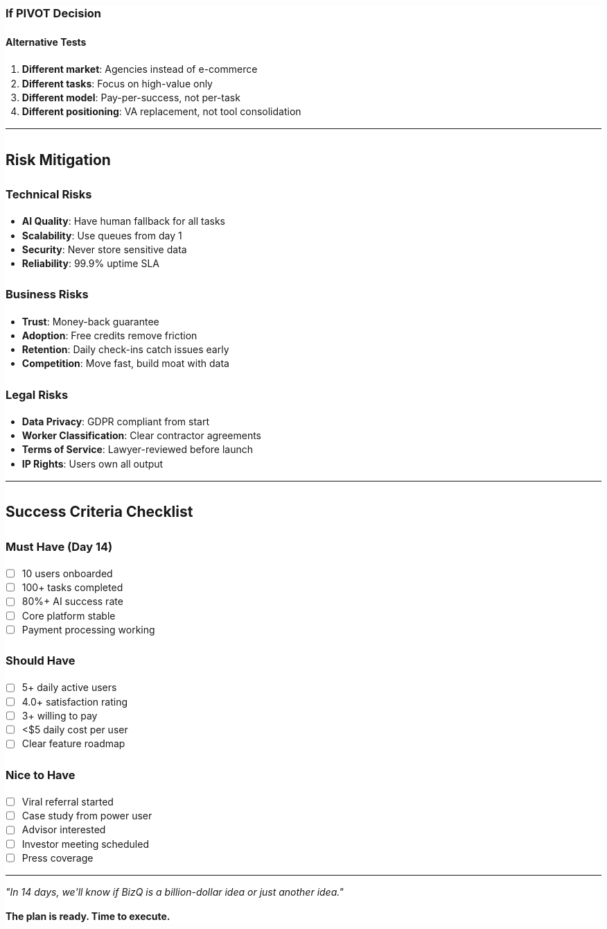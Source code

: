 ### If PIVOT Decision

#### Alternative Tests
1. **Different market**: Agencies instead of e-commerce
2. **Different tasks**: Focus on high-value only
3. **Different model**: Pay-per-success, not per-task
4. **Different positioning**: VA replacement, not tool consolidation

---

## Risk Mitigation

### Technical Risks
- **AI Quality**: Have human fallback for all tasks
- **Scalability**: Use queues from day 1
- **Security**: Never store sensitive data
- **Reliability**: 99.9% uptime SLA

### Business Risks
- **Trust**: Money-back guarantee
- **Adoption**: Free credits remove friction
- **Retention**: Daily check-ins catch issues early
- **Competition**: Move fast, build moat with data

### Legal Risks
- **Data Privacy**: GDPR compliant from start
- **Worker Classification**: Clear contractor agreements
- **Terms of Service**: Lawyer-reviewed before launch
- **IP Rights**: Users own all output

---

## Success Criteria Checklist

### Must Have (Day 14)
- [ ] 10 users onboarded
- [ ] 100+ tasks completed
- [ ] 80%+ AI success rate
- [ ] Core platform stable
- [ ] Payment processing working

### Should Have
- [ ] 5+ daily active users
- [ ] 4.0+ satisfaction rating
- [ ] 3+ willing to pay
- [ ] <$5 daily cost per user
- [ ] Clear feature roadmap

### Nice to Have
- [ ] Viral referral started
- [ ] Case study from power user
- [ ] Advisor interested
- [ ] Investor meeting scheduled
- [ ] Press coverage

---

*"In 14 days, we'll know if BizQ is a billion-dollar idea or just another idea."*

**The plan is ready. Time to execute.**
